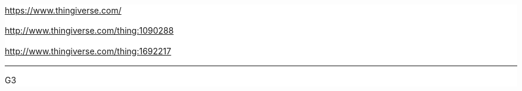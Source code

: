 





https://www.thingiverse.com/






















http://www.thingiverse.com/thing:1090288






















http://www.thingiverse.com/thing:1692217






* * *























G3



